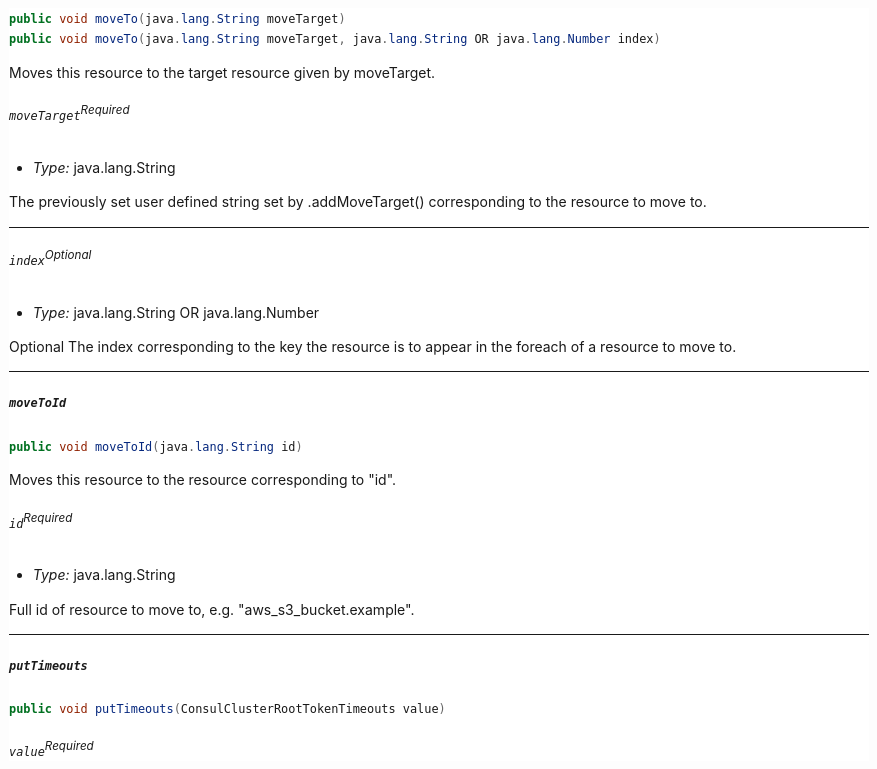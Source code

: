 ```java
public void moveTo(java.lang.String moveTarget)
public void moveTo(java.lang.String moveTarget, java.lang.String OR java.lang.Number index)
```

Moves this resource to the target resource given by moveTarget.

###### `moveTarget`<sup>Required</sup> <a name="moveTarget" id="@cdktf/provider-hcp.consulClusterRootToken.ConsulClusterRootToken.moveTo.parameter.moveTarget"></a>

- *Type:* java.lang.String

The previously set user defined string set by .addMoveTarget() corresponding to the resource to move to.

---

###### `index`<sup>Optional</sup> <a name="index" id="@cdktf/provider-hcp.consulClusterRootToken.ConsulClusterRootToken.moveTo.parameter.index"></a>

- *Type:* java.lang.String OR java.lang.Number

Optional The index corresponding to the key the resource is to appear in the foreach of a resource to move to.

---

##### `moveToId` <a name="moveToId" id="@cdktf/provider-hcp.consulClusterRootToken.ConsulClusterRootToken.moveToId"></a>

```java
public void moveToId(java.lang.String id)
```

Moves this resource to the resource corresponding to "id".

###### `id`<sup>Required</sup> <a name="id" id="@cdktf/provider-hcp.consulClusterRootToken.ConsulClusterRootToken.moveToId.parameter.id"></a>

- *Type:* java.lang.String

Full id of resource to move to, e.g. "aws_s3_bucket.example".

---

##### `putTimeouts` <a name="putTimeouts" id="@cdktf/provider-hcp.consulClusterRootToken.ConsulClusterRootToken.putTimeouts"></a>

```java
public void putTimeouts(ConsulClusterRootTokenTimeouts value)
```

###### `value`<sup>Required</sup> <a name="value" id="@cdktf/provider-hcp.consulClusterRootToken.ConsulClusterRootToken.putTimeouts.parameter.value"></a>
